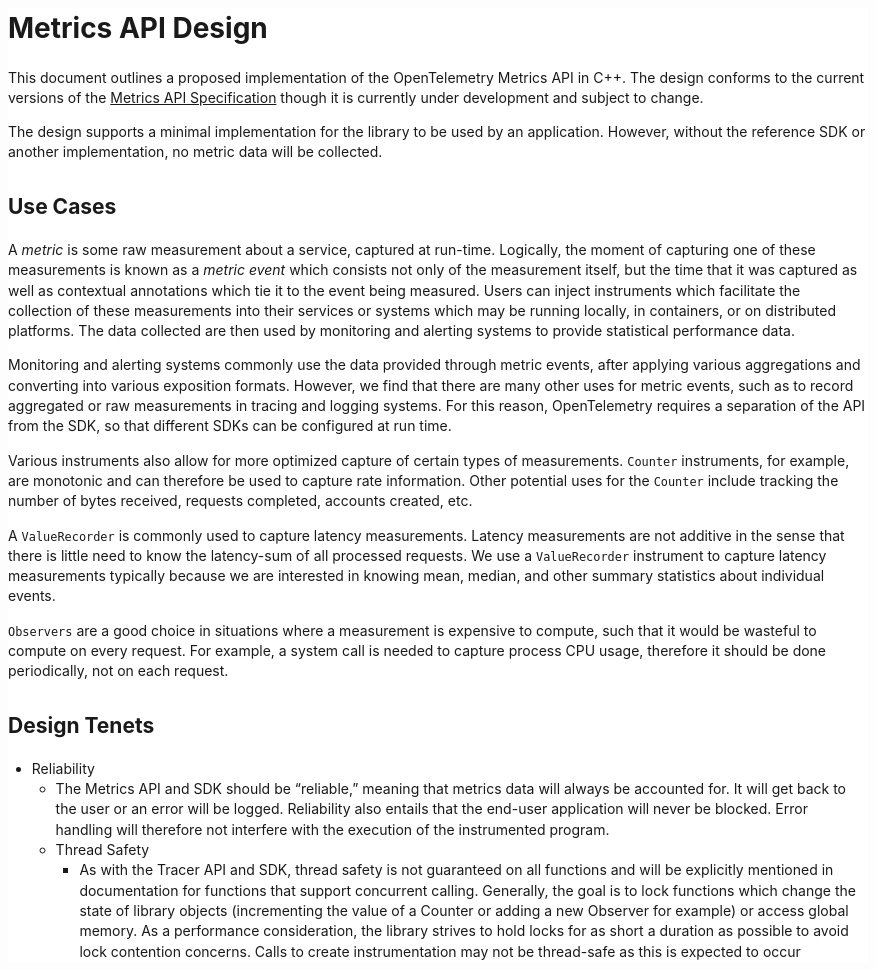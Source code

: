 # Metrics API Design

This document outlines a proposed implementation of the OpenTelemetry Metrics
API in C++.  The design conforms to the current versions of the [Metrics API
Specification](https://github.com/open-telemetry/opentelemetry-specification/blob/main/specification/metrics/api.md)
though it is currently under development and subject to change.

The design supports a minimal implementation for the library to be used by an
application. However, without the reference SDK or another implementation, no
metric data will be collected.

## Use Cases

A *metric* is some raw measurement about a service, captured at run-time.
Logically, the moment of capturing one of these measurements is known as a
*metric event* which consists not only of the measurement itself, but the time
that it was captured as well as contextual annotations which tie it to the event
being measured. Users can inject instruments which facilitate the collection of
these measurements into their services or systems which may be running locally,
in containers, or on distributed platforms.  The data collected are then used by
monitoring and alerting systems to provide statistical performance data.

Monitoring and alerting systems commonly use the data provided through metric
events, after applying various aggregations and converting into various
exposition formats. However, we find that there are many other uses for metric
events, such as to record aggregated or raw measurements in tracing and logging
systems. For this reason, OpenTelemetry requires a separation of the API from
the SDK, so that different SDKs can be configured at run time.

Various instruments also allow for more optimized capture of certain types of
measurements.  `Counter` instruments, for example, are monotonic and can
therefore be used to capture rate information.  Other potential uses for the
`Counter` include tracking the number of bytes received, requests completed,
accounts created, etc.

A `ValueRecorder` is commonly used to capture latency measurements. Latency
measurements are not additive in the sense that there is little need to know the
latency-sum of all processed requests. We use a `ValueRecorder` instrument to
capture latency measurements typically because we are interested in knowing
mean, median, and other summary statistics about individual events.

`Observers` are a good choice in situations where a measurement is expensive to
compute, such that it would be wasteful to compute on every request. For
example, a system call is needed to capture process CPU usage, therefore it
should be done periodically, not on each request.

## Design Tenets

* Reliability
  * The Metrics API and SDK should be “reliable,” meaning that metrics data will
    always be accounted for. It will get back to the user or an error will be
    logged.  Reliability also entails that the end-user application will never
    be blocked.  Error handling will therefore not interfere with the execution
    of the instrumented program.
  * Thread Safety
    * As with the Tracer API and SDK, thread safety is not guaranteed on all
      functions and will be explicitly mentioned in documentation for functions
      that support concurrent calling.  Generally, the goal is to lock functions
      which change the state of library objects (incrementing the value of a
      Counter or adding a new Observer for example) or access global memory.  As
      a performance consideration, the library strives to hold locks for as
      short a duration as possible to avoid lock contention concerns.  Calls to
      create instrumentation may not be thread-safe as this is expected to occur